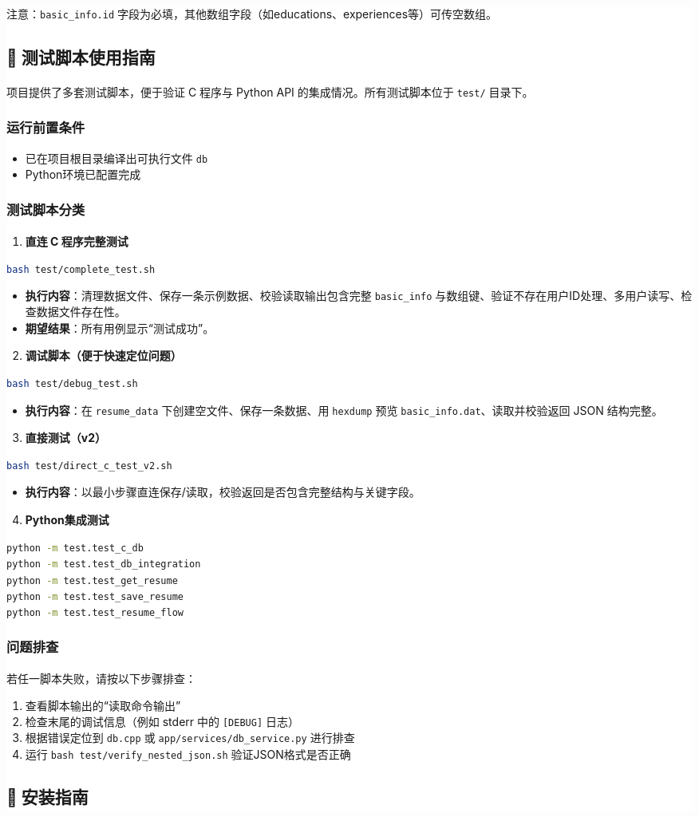 注意：`basic_info.id` 字段为必填，其他数组字段（如educations、experiences等）可传空数组。

## 🧪 测试脚本使用指南

项目提供了多套测试脚本，便于验证 C 程序与 Python API 的集成情况。所有测试脚本位于 `test/` 目录下。

### 运行前置条件

- 已在项目根目录编译出可执行文件 `db`
- Python环境已配置完成

### 测试脚本分类

1. **直连 C 程序完整测试**

```bash
bash test/complete_test.sh
```

- **执行内容**：清理数据文件、保存一条示例数据、校验读取输出包含完整 `basic_info` 与数组键、验证不存在用户ID处理、多用户读写、检查数据文件存在性。
- **期望结果**：所有用例显示“测试成功”。

2. **调试脚本（便于快速定位问题）**

```bash
bash test/debug_test.sh
```

- **执行内容**：在 `resume_data` 下创建空文件、保存一条数据、用 `hexdump` 预览 `basic_info.dat`、读取并校验返回 JSON 结构完整。

3. **直接测试（v2）**

```bash
bash test/direct_c_test_v2.sh
```

- **执行内容**：以最小步骤直连保存/读取，校验返回是否包含完整结构与关键字段。

4. **Python集成测试**

```bash
python -m test.test_c_db
python -m test.test_db_integration
python -m test.test_get_resume
python -m test.test_save_resume
python -m test.test_resume_flow
```

### 问题排查

若任一脚本失败，请按以下步骤排查：
1. 查看脚本输出的“读取命令输出”
2. 检查末尾的调试信息（例如 stderr 中的 `[DEBUG]` 日志）
3. 根据错误定位到 `db.cpp` 或 `app/services/db_service.py` 进行排查
4. 运行 `bash test/verify_nested_json.sh` 验证JSON格式是否正确


## 🔧 安装指南
